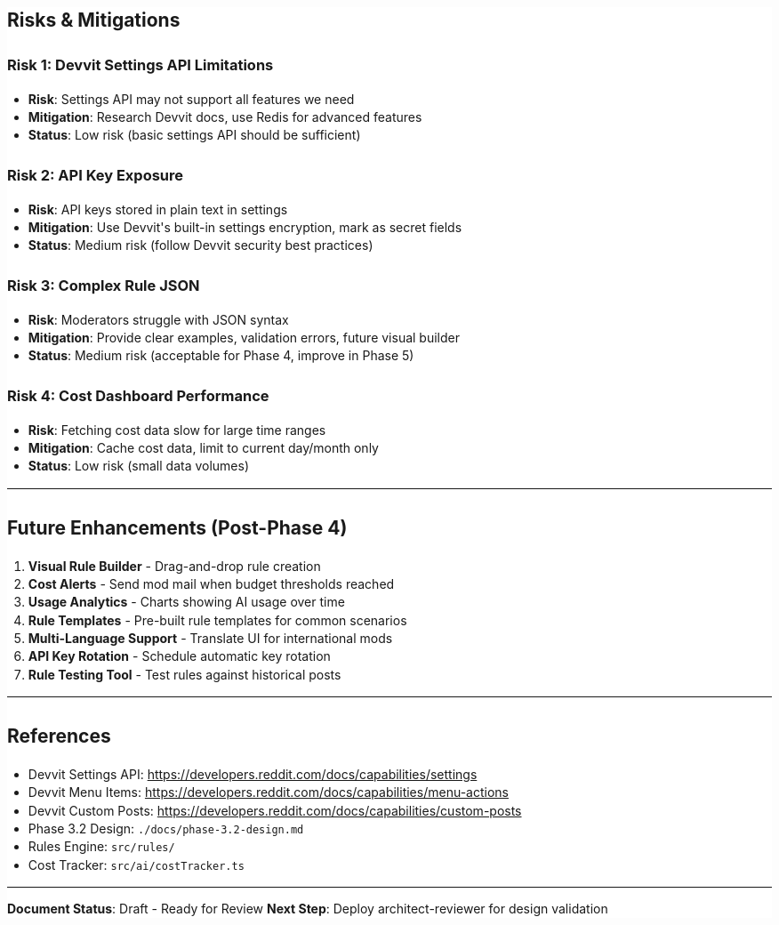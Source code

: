 
## Risks & Mitigations

### Risk 1: Devvit Settings API Limitations
- **Risk**: Settings API may not support all features we need
- **Mitigation**: Research Devvit docs, use Redis for advanced features
- **Status**: Low risk (basic settings API should be sufficient)

### Risk 2: API Key Exposure
- **Risk**: API keys stored in plain text in settings
- **Mitigation**: Use Devvit's built-in settings encryption, mark as secret fields
- **Status**: Medium risk (follow Devvit security best practices)

### Risk 3: Complex Rule JSON
- **Risk**: Moderators struggle with JSON syntax
- **Mitigation**: Provide clear examples, validation errors, future visual builder
- **Status**: Medium risk (acceptable for Phase 4, improve in Phase 5)

### Risk 4: Cost Dashboard Performance
- **Risk**: Fetching cost data slow for large time ranges
- **Mitigation**: Cache cost data, limit to current day/month only
- **Status**: Low risk (small data volumes)

---

## Future Enhancements (Post-Phase 4)

1. **Visual Rule Builder** - Drag-and-drop rule creation
2. **Cost Alerts** - Send mod mail when budget thresholds reached
3. **Usage Analytics** - Charts showing AI usage over time
4. **Rule Templates** - Pre-built rule templates for common scenarios
5. **Multi-Language Support** - Translate UI for international mods
6. **API Key Rotation** - Schedule automatic key rotation
7. **Rule Testing Tool** - Test rules against historical posts

---

## References

- Devvit Settings API: https://developers.reddit.com/docs/capabilities/settings
- Devvit Menu Items: https://developers.reddit.com/docs/capabilities/menu-actions
- Devvit Custom Posts: https://developers.reddit.com/docs/capabilities/custom-posts
- Phase 3.2 Design: `./docs/phase-3.2-design.md`
- Rules Engine: `src/rules/`
- Cost Tracker: `src/ai/costTracker.ts`

---

**Document Status**: Draft - Ready for Review
**Next Step**: Deploy architect-reviewer for design validation
